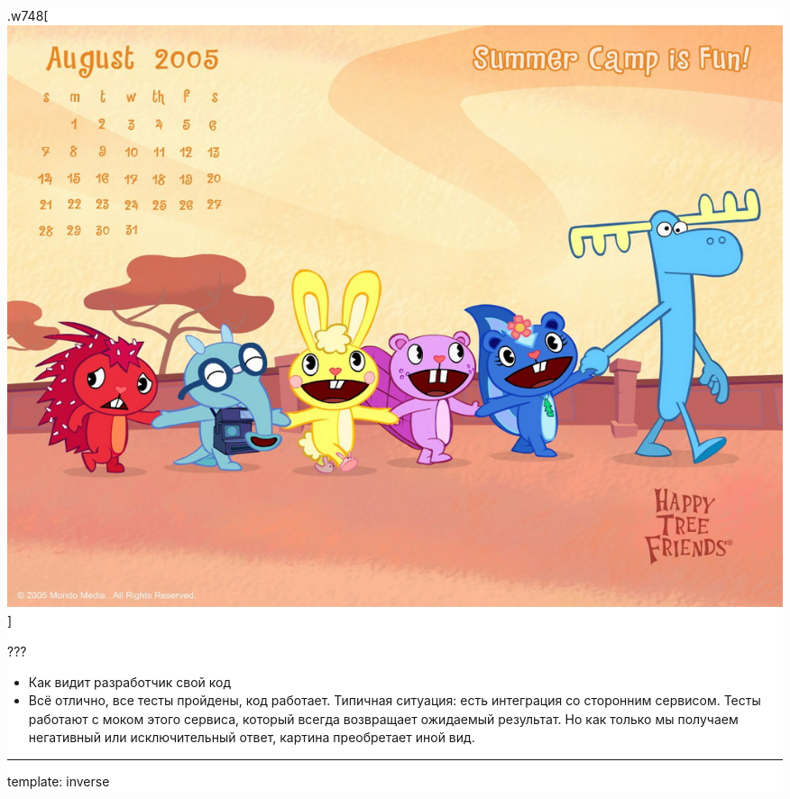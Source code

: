 .w748[![ok](images/happy_flow_ok.jpg)]

???

- Как видит разработчик свой код
- Всё отлично, все тесты пройдены, код работает.
  Типичная ситуация: есть интеграция со сторонним сервисом. Тесты
  работают с моком этого сервиса, который всегда возвращает ожидаемый
  результат.
  Но как только мы получаем негативный или исключительный ответ, картина
  преобретает иной вид.

---
template: inverse